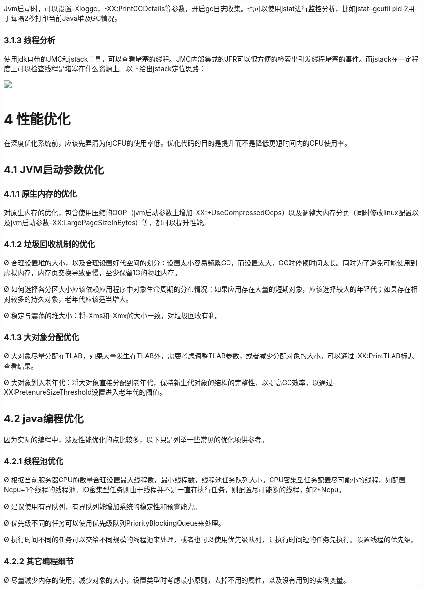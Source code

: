 Jvm启动时，可以设置-Xloggc，-XX:PrintGCDetails等参数，开启gc日志收集。也可以使用jstat进行监控分析，比如jstat–gcutil pid 2用于每隔2秒打印当前Java堆及GC情况。

### 3.1.3 线程分析 ###

使用jdk自带的JMC和jstack工具，可以查看堵塞的线程。JMC内部集成的JFR可以很方便的检索出引发线程堵塞的事件。而jstack在一定程度上可以检查线程是堵塞在什么资源上。以下给出jstack定位思路：

![](https://user-gold-cdn.xitu.io/2019/4/10/16a0634ce4ba5260?imageView2/0/w/1280/h/960/ignore-error/1)

# 4 性能优化 #

在深度优化系统前，应该先弄清为何CPU的使用率低。优化代码的目的是提升而不是降低更短时间内的CPU使用率。

## 4.1 JVM启动参数优化 ##

### 4.1.1 原生内存的优化 ###

对原生内存的优化，包含使用压缩的OOP（jvm启动参数上增加-XX:+UseCompressedOops）以及调整大内存分页（同时修改linux配置以及jvm启动参数-XX:LargePageSizeInBytes）等，都可以提升性能。

### 4.1.2 垃圾回收机制的优化 ###

Ø 合理设置堆的大小，以及合理设置好代空间的划分：设置太小容易频繁GC，而设置太大，GC时停顿时间太长。同时为了避免可能使用到虚拟内存，内存页交换导致更慢，至少保留1G的物理内存。

Ø 如何选择各分区大小应该依赖应用程序中对象生命周期的分布情况：如果应用存在大量的短期对象，应该选择较大的年轻代；如果存在相对较多的持久对象，老年代应该适当增大。

Ø 稳定与震荡的堆大小：将-Xms和-Xmx的大小一致，对垃圾回收有利。

### 4.1.3 大对象分配优化 ###

Ø 大对象尽量分配在TLAB，如果大量发生在TLAB外，需要考虑调整TLAB参数，或者减少分配对象的大小。可以通过-XX:PrintTLAB标志查看结果。

Ø 大对象划入老年代：将大对象直接分配到老年代，保持新生代对象的结构的完整性，以提高GC效率，以通过-XX:PretenureSizeThreshold设置进入老年代的阀值。

## 4.2 java编程优化 ##

因为实际的编程中，涉及性能优化的点比较多，以下只是列举一些常见的优化项供参考。

### 4.2.1 线程池优化 ###

Ø 根据当前服务器CPU的数量合理设置最大线程数，最小线程数，线程池任务队列大小。CPU密集型任务配置尽可能小的线程，如配置Ncpu+1个线程的线程池。IO密集型任务则由于线程并不是一直在执行任务，则配置尽可能多的线程，如2*Ncpu。

Ø 建议使用有界队列，有界队列能增加系统的稳定性和预警能力。

Ø 优先级不同的任务可以使用优先级队列PriorityBlockingQueue来处理。

Ø 执行时间不同的任务可以交给不同规模的线程池来处理，或者也可以使用优先级队列，让执行时间短的任务先执行。设置线程的优先级。

### 4.2.2 其它编程细节 ###

Ø 尽量减少内存的使用，减少对象的大小，设置类型时考虑最小原则，去掉不用的属性，以及没有用到的实例变量。
